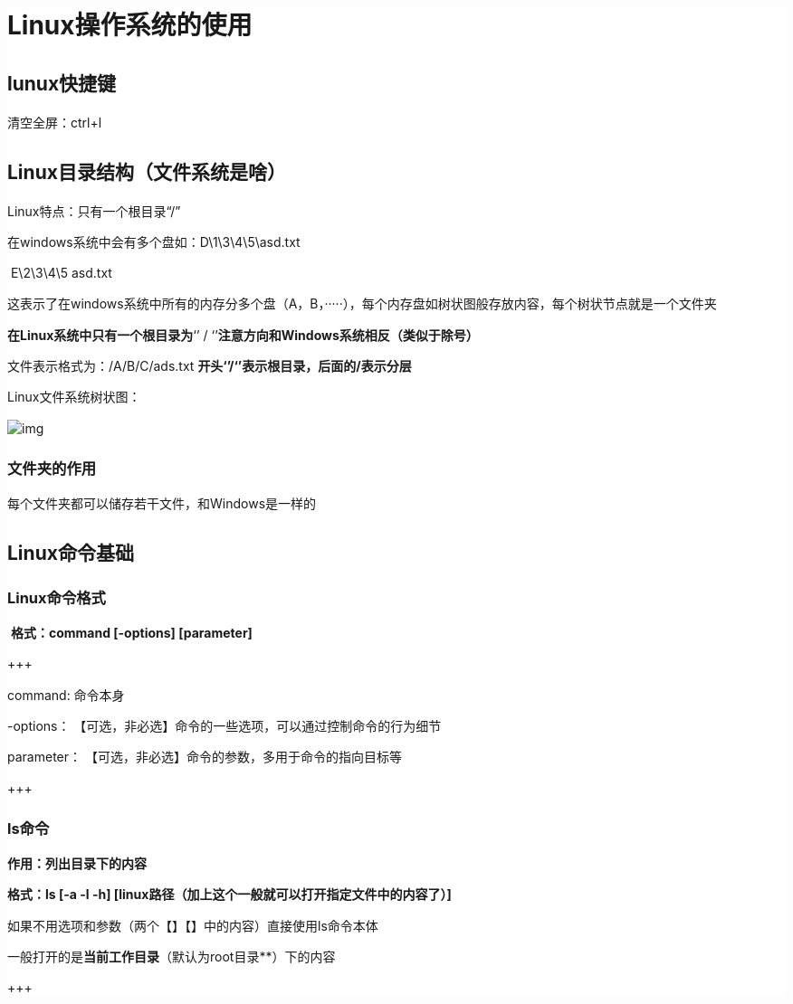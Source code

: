 # Linux操作系统的使用

## lunux快捷键

清空全屏：ctrl+l

## Linux目录结构（文件系统是啥）

Linux特点：只有一个根目录“/”

在windows系统中会有多个盘如：D\1\3\4\5\asd.txt

​                                                          E\2\3\4\5 asd.txt

这表示了在windows系统中所有的内存分多个盘（A，B，·····），每个内存盘如树状图般存放内容，每个树状节点就是一个文件夹

**在Linux系统中只有一个根目录为**‘’ / ‘’**注意方向和Windows系统相反（类似于除号）**

文件表示格式为：/A/B/C/ads.txt **开头‘’/‘’表示根目录，后面的/表示分层**

Linux文件系统树状图：

![img](https://img-blog.csdnimg.cn/2020102822191465.png?x-oss-process=image/watermark,type_ZmFuZ3poZW5naGVpdGk,shadow_10,text_aHR0cHM6Ly9ibG9nLmNzZG4ubmV0L3hpYW95dWppYWxl,size_16,color_FFFFFF,t_70#pic_center)

### 文件夹的作用

每个文件夹都可以储存若干文件，和Windows是一样的

## Linux命令基础

### Linux命令格式

​	**格式：command [-options] [parameter]**

+++

command:      命令本身

-options：     【可选，非必选】命令的一些选项，可以通过控制命令的行为细节

parameter： 【可选，非必选】命令的参数，多用于命令的指向目标等

+++



### ls命令

**作用：列出目录下的内容**

**格式：ls [-a -l -h] [linux路径（加上这个一般就可以打开指定文件中的内容了）]**

如果不用选项和参数（两个【】【】中的内容）直接使用ls命令本体

一般打开的是**当前工作目录**（默认为root目录**）下的内容

+++
